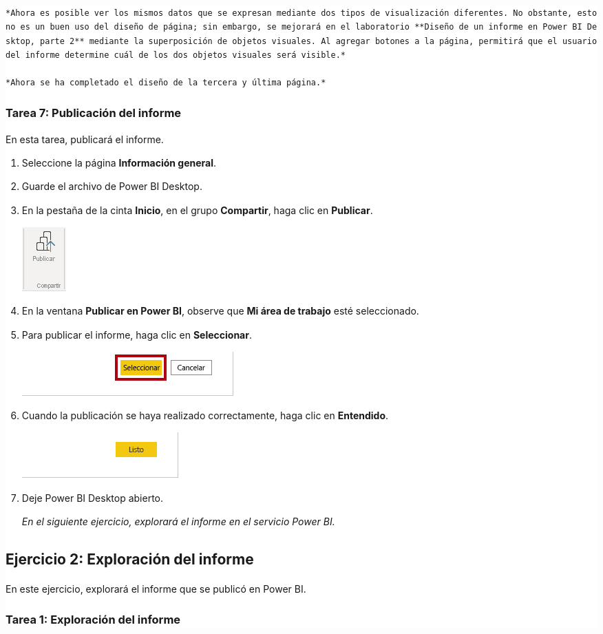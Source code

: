     *Ahora es posible ver los mismos datos que se expresan mediante dos tipos de visualización diferentes. No obstante, esto no es un buen uso del diseño de página; sin embargo, se mejorará en el laboratorio **Diseño de un informe en Power BI Desktop, parte 2** mediante la superposición de objetos visuales. Al agregar botones a la página, permitirá que el usuario del informe determine cuál de los dos objetos visuales será visible.*

    *Ahora se ha completado el diseño de la tercera y última página.*

### <a name="task-7-publish-the-report"></a>**Tarea 7: Publicación del informe**

En esta tarea, publicará el informe.

1. Seleccione la página **Información general**.

2. Guarde el archivo de Power BI Desktop.

3. En la pestaña de la cinta **Inicio**, en el grupo **Compartir**, haga clic en **Publicar**.

    ![Imagen 67](Linked_image_Files/07-design-report-in-power-bi-desktop_image59.png)

4. En la ventana **Publicar en Power BI**, observe que **Mi área de trabajo** esté seleccionado.

5. Para publicar el informe, haga clic en **Seleccionar**.

    ![Imagen 75](Linked_image_Files/07-design-report-in-power-bi-desktop_image60.png)

6. Cuando la publicación se haya realizado correctamente, haga clic en **Entendido**.

    ![Imagen 76](Linked_image_Files/07-design-report-in-power-bi-desktop_image61.png)

7. Deje Power BI Desktop abierto.

    *En el siguiente ejercicio, explorará el informe en el servicio Power BI.*

## <a name="exercise-2-explore-the-report"></a>**Ejercicio 2: Exploración del informe**

En este ejercicio, explorará el informe que se publicó en Power BI.

### <a name="task-1-explore-the-report"></a>**Tarea 1: Exploración del informe**
